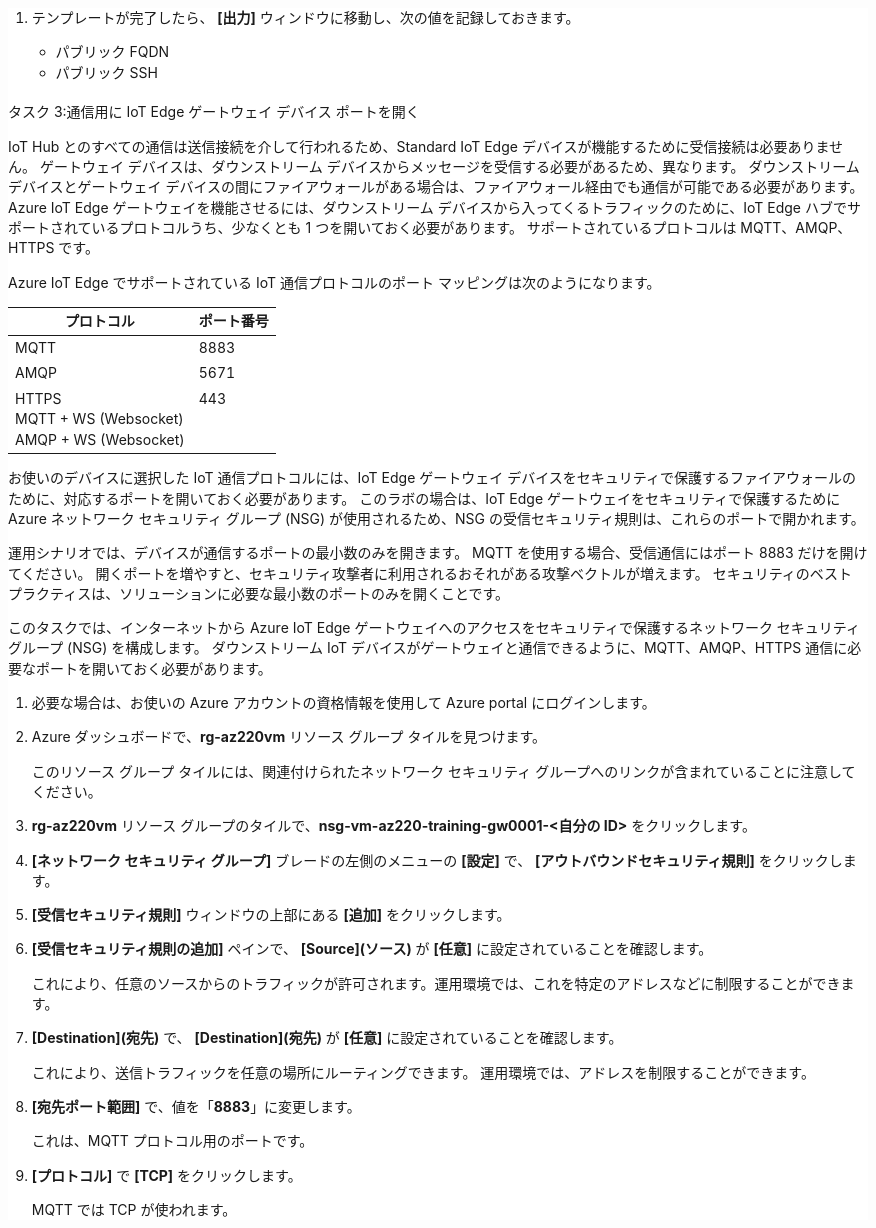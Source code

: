 1. テンプレートが完了したら、 **[出力]** ウィンドウに移動し、次の値を記録しておきます。

    * パブリック FQDN
    * パブリック SSH

####
 タスク 3:通信用に IoT Edge ゲートウェイ デバイス ポートを開く

IoT Hub とのすべての通信は送信接続を介して行われるため、Standard IoT Edge デバイスが機能するために受信接続は必要ありません。 ゲートウェイ デバイスは、ダウンストリーム デバイスからメッセージを受信する必要があるため、異なります。 ダウンストリーム デバイスとゲートウェイ デバイスの間にファイアウォールがある場合は、ファイアウォール経由でも通信が可能である必要があります。 Azure IoT Edge ゲートウェイを機能させるには、ダウンストリーム デバイスから入ってくるトラフィックのために、IoT Edge ハブでサポートされているプロトコルうち、少なくとも 1 つを開いておく必要があります。 サポートされているプロトコルは MQTT、AMQP、HTTPS です。

Azure IoT Edge でサポートされている IoT 通信プロトコルのポート マッピングは次のようになります。

| プロトコル | ポート番号 |
| --- | --- |
| MQTT | 8883 |
| AMQP | 5671 |
| HTTPS<br/>MQTT + WS (Websocket)<br/>AMQP + WS (Websocket) | 443 |

お使いのデバイスに選択した IoT 通信プロトコルには、IoT Edge ゲートウェイ デバイスをセキュリティで保護するファイアウォールのために、対応するポートを開いておく必要があります。 このラボの場合は、IoT Edge ゲートウェイをセキュリティで保護するために Azure ネットワーク セキュリティ グループ (NSG) が使用されるため、NSG の受信セキュリティ規則は、これらのポートで開かれます。

運用シナリオでは、デバイスが通信するポートの最小数のみを開きます。 MQTT を使用する場合、受信通信にはポート 8883 だけを開けてください。 開くポートを増やすと、セキュリティ攻撃者に利用されるおそれがある攻撃ベクトルが増えます。 セキュリティのベスト プラクティスは、ソリューションに必要な最小数のポートのみを開くことです。

このタスクでは、インターネットから Azure IoT Edge ゲートウェイへのアクセスをセキュリティで保護するネットワーク セキュリティ グループ (NSG) を構成します。 ダウンストリーム IoT デバイスがゲートウェイと通信できるように、MQTT、AMQP、HTTPS 通信に必要なポートを開いておく必要があります。

1. 必要な場合は、お使いの Azure アカウントの資格情報を使用して Azure portal にログインします。

1. Azure ダッシュボードで、**rg-az220vm** リソース グループ タイルを見つけます。

    このリソース グループ タイルには、関連付けられたネットワーク セキュリティ グループへのリンクが含まれていることに注意してください。

1. **rg-az220vm** リソース グループのタイルで、**nsg-vm-az220-training-gw0001-<自分の ID>** をクリックします。

1. **[ネットワーク セキュリティ グループ]** ブレードの左側のメニューの **[設定]** で、 **[アウトバウンドセキュリティ規則]** をクリックします。

1. **[受信セキュリティ規則]** ウィンドウの上部にある **[追加]** をクリックします。

1. **[受信セキュリティ規則の追加]** ペインで、 **[Source]\(ソース\)** が **[任意]** に設定されていることを確認します。

    これにより、任意のソースからのトラフィックが許可されます。運用環境では、これを特定のアドレスなどに制限することができます。

1. **[Destination]\(宛先\)** で、 **[Destination]\(宛先\)** が **[任意]** に設定されていることを確認します。

    これにより、送信トラフィックを任意の場所にルーティングできます。 運用環境では、アドレスを制限することができます。

1. **[宛先ポート範囲]** で、値を「**8883**」に変更します。

    これは、MQTT プロトコル用のポートです。

1. **[プロトコル]** で **[TCP]** をクリックします。

    MQTT では TCP が使われます。
